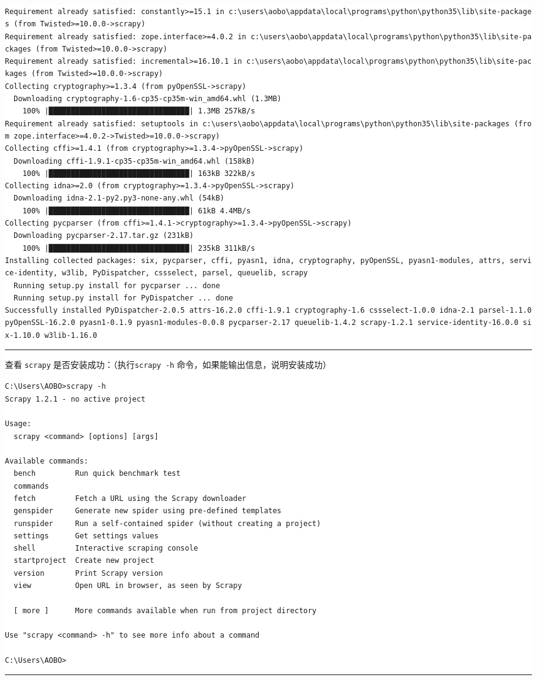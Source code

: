 ```
Requirement already satisfied: constantly>=15.1 in c:\users\aobo\appdata\local\programs\python\python35\lib\site-packages (from Twisted>=10.0.0->scrapy)
Requirement already satisfied: zope.interface>=4.0.2 in c:\users\aobo\appdata\local\programs\python\python35\lib\site-packages (from Twisted>=10.0.0->scrapy)
Requirement already satisfied: incremental>=16.10.1 in c:\users\aobo\appdata\local\programs\python\python35\lib\site-packages (from Twisted>=10.0.0->scrapy)
Collecting cryptography>=1.3.4 (from pyOpenSSL->scrapy)
  Downloading cryptography-1.6-cp35-cp35m-win_amd64.whl (1.3MB)
    100% |████████████████████████████████| 1.3MB 257kB/s
Requirement already satisfied: setuptools in c:\users\aobo\appdata\local\programs\python\python35\lib\site-packages (from zope.interface>=4.0.2->Twisted>=10.0.0->scrapy)
Collecting cffi>=1.4.1 (from cryptography>=1.3.4->pyOpenSSL->scrapy)
  Downloading cffi-1.9.1-cp35-cp35m-win_amd64.whl (158kB)
    100% |████████████████████████████████| 163kB 322kB/s
Collecting idna>=2.0 (from cryptography>=1.3.4->pyOpenSSL->scrapy)
  Downloading idna-2.1-py2.py3-none-any.whl (54kB)
    100% |████████████████████████████████| 61kB 4.4MB/s
Collecting pycparser (from cffi>=1.4.1->cryptography>=1.3.4->pyOpenSSL->scrapy)
  Downloading pycparser-2.17.tar.gz (231kB)
    100% |████████████████████████████████| 235kB 311kB/s
Installing collected packages: six, pycparser, cffi, pyasn1, idna, cryptography, pyOpenSSL, pyasn1-modules, attrs, service-identity, w3lib, PyDispatcher, cssselect, parsel, queuelib, scrapy
  Running setup.py install for pycparser ... done
  Running setup.py install for PyDispatcher ... done
Successfully installed PyDispatcher-2.0.5 attrs-16.2.0 cffi-1.9.1 cryptography-1.6 cssselect-1.0.0 idna-2.1 parsel-1.1.0 pyOpenSSL-16.2.0 pyasn1-0.1.9 pyasn1-modules-0.0.8 pycparser-2.17 queuelib-1.4.2 scrapy-1.2.1 service-identity-16.0.0 six-1.10.0 w3lib-1.16.0
```

---

查看 `scrapy` 是否安装成功：（执行`scrapy -h` 命令，如果能输出信息，说明安装成功）

```
C:\Users\AOBO>scrapy -h
Scrapy 1.2.1 - no active project

Usage:
  scrapy <command> [options] [args]

Available commands:
  bench         Run quick benchmark test
  commands
  fetch         Fetch a URL using the Scrapy downloader
  genspider     Generate new spider using pre-defined templates
  runspider     Run a self-contained spider (without creating a project)
  settings      Get settings values
  shell         Interactive scraping console
  startproject  Create new project
  version       Print Scrapy version
  view          Open URL in browser, as seen by Scrapy

  [ more ]      More commands available when run from project directory

Use "scrapy <command> -h" to see more info about a command

C:\Users\AOBO>

```

---
